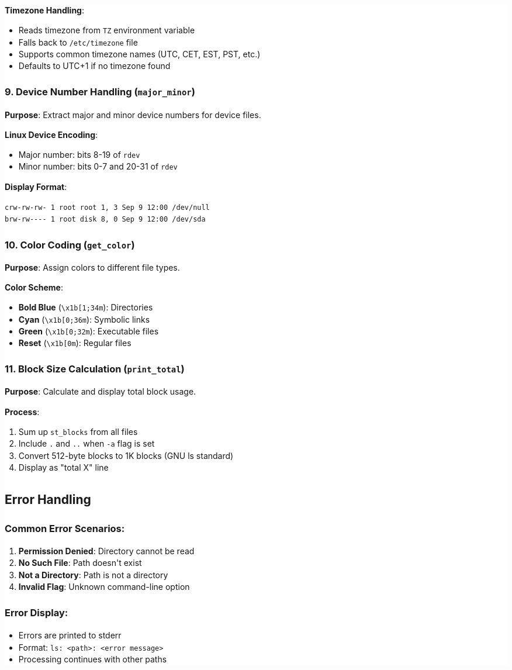 **Timezone Handling**:
- Reads timezone from `TZ` environment variable
- Falls back to `/etc/timezone` file
- Supports common timezone names (UTC, CET, EST, PST, etc.)
- Defaults to UTC+1 if no timezone found

### 9. Device Number Handling (`major_minor`)

**Purpose**: Extract major and minor device numbers for device files.

**Linux Device Encoding**:
- Major number: bits 8-19 of `rdev`
- Minor number: bits 0-7 and 20-31 of `rdev`

**Display Format**:
```
crw-rw-rw- 1 root root 1, 3 Sep 9 12:00 /dev/null
brw-rw---- 1 root disk 8, 0 Sep 9 12:00 /dev/sda
```

### 10. Color Coding (`get_color`)

**Purpose**: Assign colors to different file types.

**Color Scheme**:
- **Bold Blue** (`\x1b[1;34m`): Directories
- **Cyan** (`\x1b[0;36m`): Symbolic links
- **Green** (`\x1b[0;32m`): Executable files
- **Reset** (`\x1b[0m`): Regular files

### 11. Block Size Calculation (`print_total`)

**Purpose**: Calculate and display total block usage.

**Process**:
1. Sum up `st_blocks` from all files
2. Include `.` and `..` when `-a` flag is set
3. Convert 512-byte blocks to 1K blocks (GNU ls standard)
4. Display as "total X" line

## Error Handling

### Common Error Scenarios:
1. **Permission Denied**: Directory cannot be read
2. **No Such File**: Path doesn't exist
3. **Not a Directory**: Path is not a directory
4. **Invalid Flag**: Unknown command-line option

### Error Display:
- Errors are printed to stderr
- Format: `ls: <path>: <error message>`
- Processing continues with other paths
